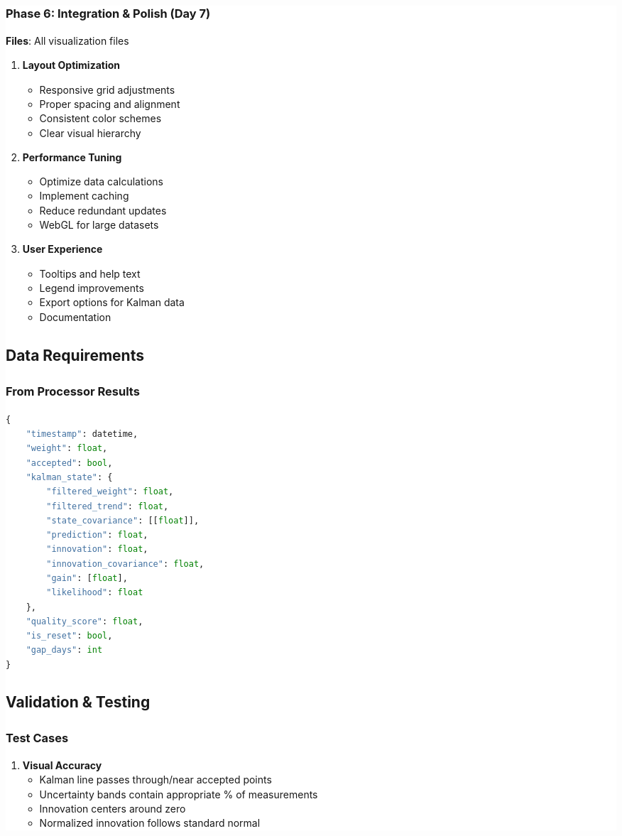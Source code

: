 ### Phase 6: Integration & Polish (Day 7)
**Files**: All visualization files

1. **Layout Optimization**
   - Responsive grid adjustments
   - Proper spacing and alignment
   - Consistent color schemes
   - Clear visual hierarchy

2. **Performance Tuning**
   - Optimize data calculations
   - Implement caching
   - Reduce redundant updates
   - WebGL for large datasets

3. **User Experience**
   - Tooltips and help text
   - Legend improvements
   - Export options for Kalman data
   - Documentation

## Data Requirements

### From Processor Results
```python
{
    "timestamp": datetime,
    "weight": float,
    "accepted": bool,
    "kalman_state": {
        "filtered_weight": float,
        "filtered_trend": float,
        "state_covariance": [[float]],
        "prediction": float,
        "innovation": float,
        "innovation_covariance": float,
        "gain": [float],
        "likelihood": float
    },
    "quality_score": float,
    "is_reset": bool,
    "gap_days": int
}
```

## Validation & Testing

### Test Cases
1. **Visual Accuracy**
   - Kalman line passes through/near accepted points
   - Uncertainty bands contain appropriate % of measurements
   - Innovation centers around zero
   - Normalized innovation follows standard normal
